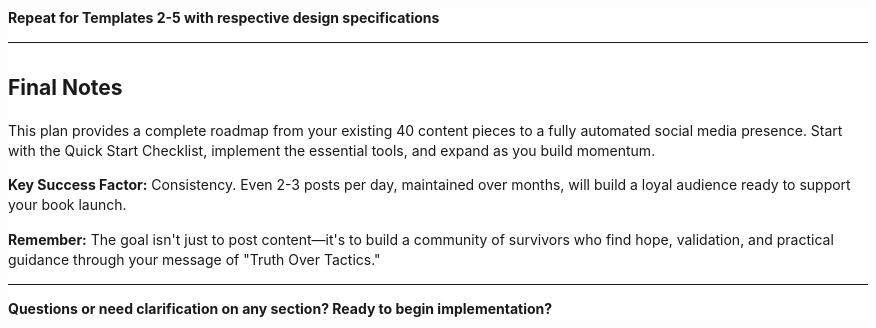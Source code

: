 **Repeat for Templates 2-5 with respective design specifications**

---

## Final Notes

This plan provides a complete roadmap from your existing 40 content pieces to a fully automated social media presence. Start with the Quick Start Checklist, implement the essential tools, and expand as you build momentum.

**Key Success Factor:** Consistency. Even 2-3 posts per day, maintained over months, will build a loyal audience ready to support your book launch.

**Remember:** The goal isn't just to post content—it's to build a community of survivors who find hope, validation, and practical guidance through your message of "Truth Over Tactics."

---

**Questions or need clarification on any section? Ready to begin implementation?**
